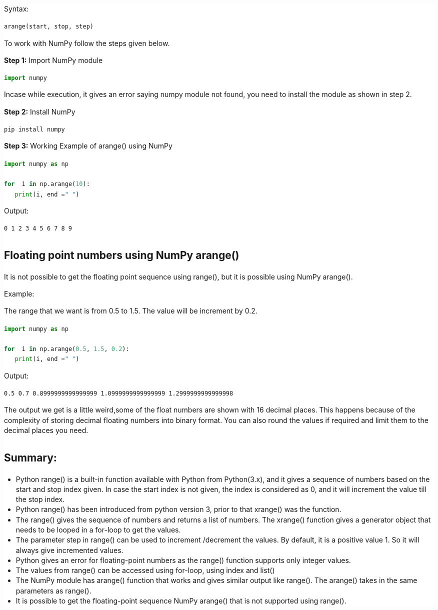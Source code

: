 Syntax:
```python
arange(start, stop, step)
```
To work with NumPy follow the steps given below.

**Step 1:** Import NumPy module
```python
import numpy
```
Incase while execution, it gives an error saying numpy module not found, you need to install the module as shown in step 2.

**Step 2:** Install NumPy
```python
pip install numpy
```
**Step 3:** Working Example of arange() using NumPy
```python
import numpy as np 

for  i in np.arange(10):
   print(i, end =" ")        
```
Output:
```text
0 1 2 3 4 5 6 7 8 9
```
## Floating point numbers using NumPy arange()
It is not possible to get the floating point sequence using range(), but it is possible using NumPy arange().

Example:

The range that we want is from 0.5 to 1.5. The value will be increment by 0.2.
```python
import numpy as np 

for  i in np.arange(0.5, 1.5, 0.2):
   print(i, end =" ")        
```
Output:
```text
0.5 0.7 0.8999999999999999 1.0999999999999999 1.2999999999999998
```
The output we get is a little weird,some of the float numbers are shown with 16 decimal places. This happens because of the complexity of storing decimal floating numbers into binary format. You can also round the values if required and limit them to the decimal places you need.

## Summary:
- Python range() is a built-in function available with  Python from Python(3.x), and it gives a sequence of numbers based on the start and stop index given. In case the start index is not given, the index is considered as 0, and it will increment the value till the stop index.
- Python range() has been introduced from python version 3, prior to that xrange() was the function.
- The range() gives the sequence of numbers and returns a list of numbers. The xrange() function gives a generator object that needs to be looped in a for-loop to get the values.
- The parameter step in range() can be used to increment /decrement the values. By default, it is a positive value 1. So it will always give incremented values.
- Python gives an error for floating-point numbers as the range() function supports only integer values.
- The values from range() can be accessed using for-loop, using index and list()
- The NumPy module has arange() function that works and gives similar output like range(). The arange() takes in the same parameters as range().
- It is possible to get the floating-point sequence NumPy arange() that is not supported using range().